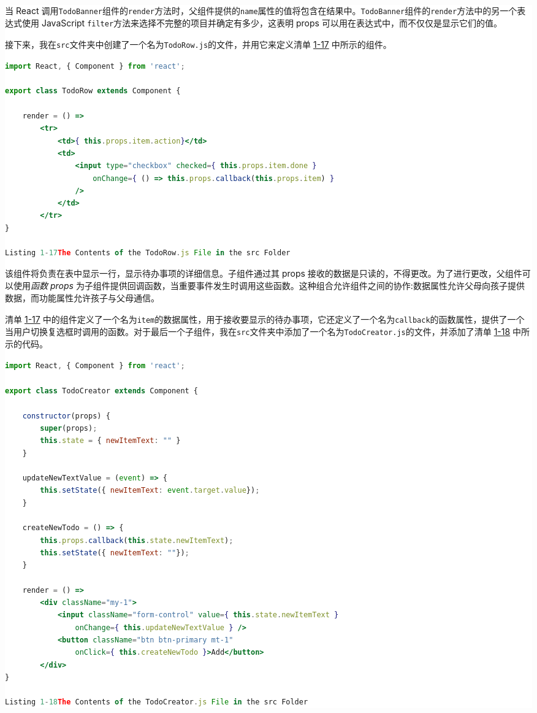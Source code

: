 当 React 调用`TodoBanner`组件的`render`方法时，父组件提供的`name`属性的值将包含在结果中。`TodoBanner`组件的`render`方法中的另一个表达式使用 JavaScript `filter`方法来选择不完整的项目并确定有多少，这表明 props 可以用在表达式中，而不仅仅是显示它们的值。

接下来，我在`src`文件夹中创建了一个名为`TodoRow.js`的文件，并用它来定义清单 [1-17](#PC31) 中所示的组件。

```jsx
import React, { Component } from 'react';

export class TodoRow extends Component {

    render = () =>
        <tr>
            <td>{ this.props.item.action}</td>
            <td>
                <input type="checkbox" checked={ this.props.item.done }
                    onChange={ () => this.props.callback(this.props.item) }
                />
            </td>
        </tr>
}

Listing 1-17The Contents of the TodoRow.js File in the src Folder

```

该组件将负责在表中显示一行，显示待办事项的详细信息。子组件通过其 props 接收的数据是只读的，不得更改。为了进行更改，父组件可以使用*函数 props* 为子组件提供回调函数，当重要事件发生时调用这些函数。这种组合允许组件之间的协作:数据属性允许父母向孩子提供数据，而功能属性允许孩子与父母通信。

清单 [1-17](#PC31) 中的组件定义了一个名为`item`的数据属性，用于接收要显示的待办事项，它还定义了一个名为`callback`的函数属性，提供了一个当用户切换复选框时调用的函数。对于最后一个子组件，我在`src`文件夹中添加了一个名为`TodoCreator.js`的文件，并添加了清单 [1-18](#PC32) 中所示的代码。

```jsx
import React, { Component } from 'react';

export class TodoCreator extends Component {

    constructor(props) {
        super(props);
        this.state = { newItemText: "" }
    }

    updateNewTextValue = (event) => {
        this.setState({ newItemText: event.target.value});
    }

    createNewTodo = () => {
        this.props.callback(this.state.newItemText);
        this.setState({ newItemText: ""});
    }

    render = () =>
        <div className="my-1">
            <input className="form-control" value={ this.state.newItemText }
                onChange={ this.updateNewTextValue } />
            <button className="btn btn-primary mt-1"
                onClick={ this.createNewTodo }>Add</button>
        </div>
}

Listing 1-18The Contents of the TodoCreator.js File in the src Folder

```
